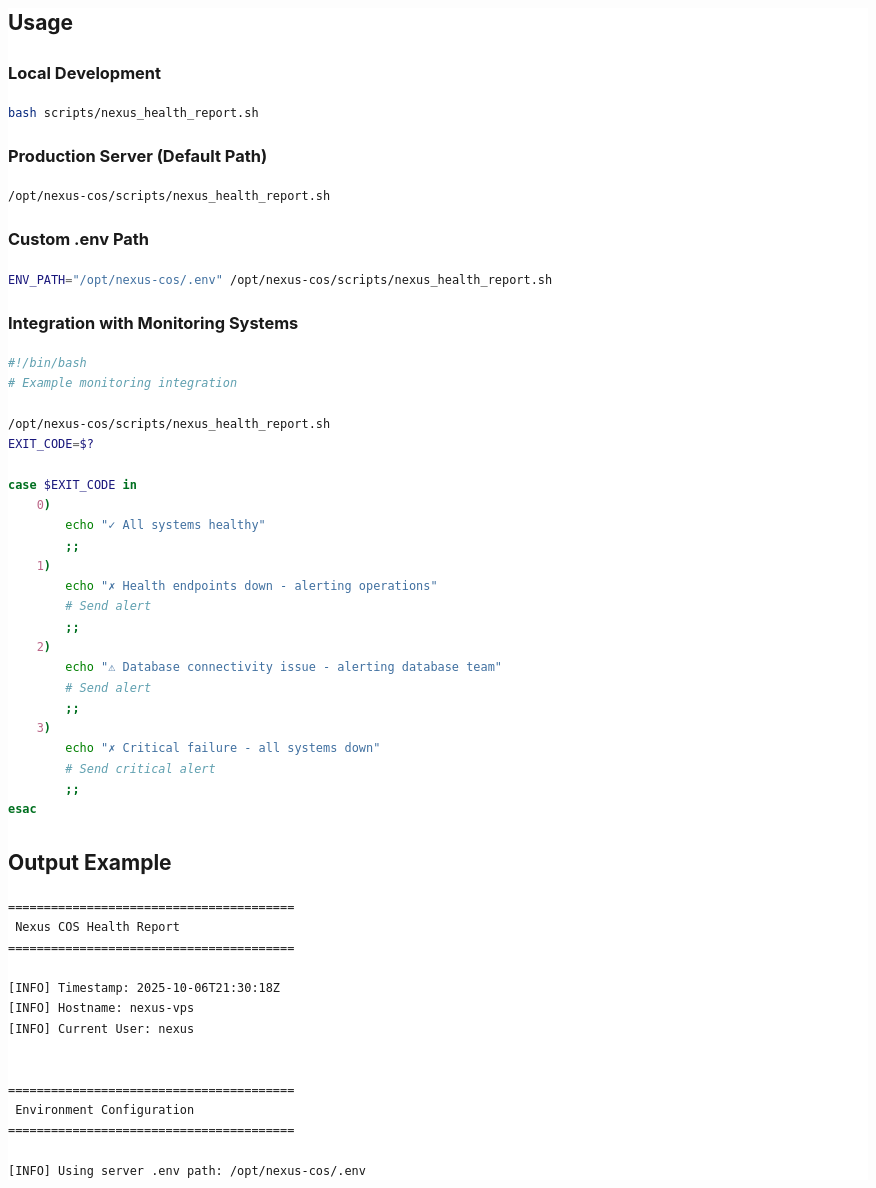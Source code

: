 ## Usage

### Local Development

```bash
bash scripts/nexus_health_report.sh
```

### Production Server (Default Path)

```bash
/opt/nexus-cos/scripts/nexus_health_report.sh
```

### Custom .env Path

```bash
ENV_PATH="/opt/nexus-cos/.env" /opt/nexus-cos/scripts/nexus_health_report.sh
```

### Integration with Monitoring Systems

```bash
#!/bin/bash
# Example monitoring integration

/opt/nexus-cos/scripts/nexus_health_report.sh
EXIT_CODE=$?

case $EXIT_CODE in
    0)
        echo "✓ All systems healthy"
        ;;
    1)
        echo "✗ Health endpoints down - alerting operations"
        # Send alert
        ;;
    2)
        echo "⚠ Database connectivity issue - alerting database team"
        # Send alert
        ;;
    3)
        echo "✗ Critical failure - all systems down"
        # Send critical alert
        ;;
esac
```

## Output Example

```
========================================
 Nexus COS Health Report
========================================

[INFO] Timestamp: 2025-10-06T21:30:18Z
[INFO] Hostname: nexus-vps
[INFO] Current User: nexus


========================================
 Environment Configuration
========================================

[INFO] Using server .env path: /opt/nexus-cos/.env
```
